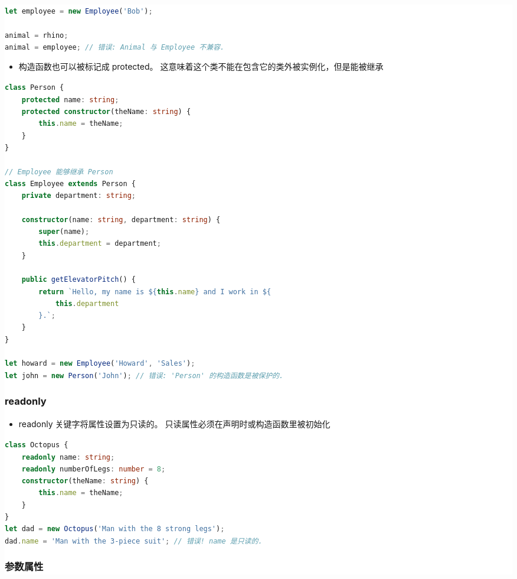 ```ts
let employee = new Employee('Bob');

animal = rhino;
animal = employee; // 错误: Animal 与 Employee 不兼容.
```

-   构造函数也可以被标记成 protected。 这意味着这个类不能在包含它的类外被实例化，但是能被继承

```ts
class Person {
    protected name: string;
    protected constructor(theName: string) {
        this.name = theName;
    }
}

// Employee 能够继承 Person
class Employee extends Person {
    private department: string;

    constructor(name: string, department: string) {
        super(name);
        this.department = department;
    }

    public getElevatorPitch() {
        return `Hello, my name is ${this.name} and I work in ${
            this.department
        }.`;
    }
}

let howard = new Employee('Howard', 'Sales');
let john = new Person('John'); // 错误: 'Person' 的构造函数是被保护的.
```

### readonly

-   readonly 关键字将属性设置为只读的。 只读属性必须在声明时或构造函数里被初始化

```ts
class Octopus {
    readonly name: string;
    readonly numberOfLegs: number = 8;
    constructor(theName: string) {
        this.name = theName;
    }
}
let dad = new Octopus('Man with the 8 strong legs');
dad.name = 'Man with the 3-piece suit'; // 错误! name 是只读的.
```

### 参数属性
